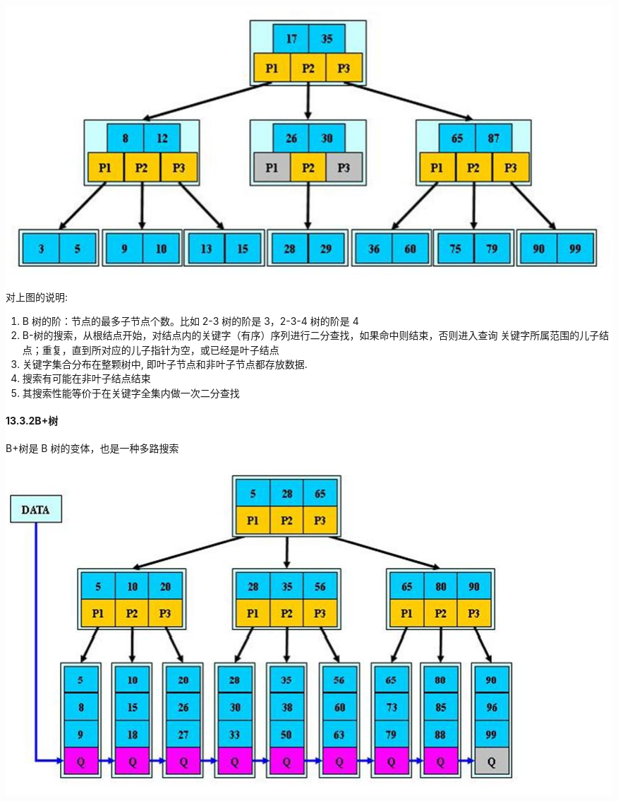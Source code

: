 ![b树演示](算法/b树演示.png)

对上图的说明: 

1) B 树的阶：节点的最多子节点个数。比如 2-3 树的阶是 3，2-3-4 树的阶是 4 
2) B-树的搜索，从根结点开始，对结点内的关键字（有序）序列进行二分查找，如果命中则结束，否则进入查询 关键字所属范围的儿子结点；重复，直到所对应的儿子指针为空，或已经是叶子结点
3) 关键字集合分布在整颗树中, 即叶子节点和非叶子节点都存放数据.
4) 搜索有可能在非叶子结点结束 
5) 其搜索性能等价于在关键字全集内做一次二分查找

#### 13.3.2B+树

B+树是 B 树的变体，也是一种多路搜索

![B+树](算法/B+树.png)
